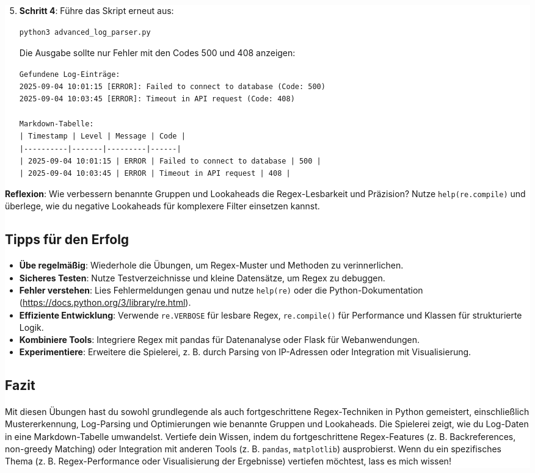 5. **Schritt 4**: Führe das Skript erneut aus:
   ```bash
   python3 advanced_log_parser.py
   ```
   Die Ausgabe sollte nur Fehler mit den Codes 500 und 408 anzeigen:
   ```
   Gefundene Log-Einträge:
   2025-09-04 10:01:15 [ERROR]: Failed to connect to database (Code: 500)
   2025-09-04 10:03:45 [ERROR]: Timeout in API request (Code: 408)

   Markdown-Tabelle:
   | Timestamp | Level | Message | Code |
   |----------|-------|---------|------|
   | 2025-09-04 10:01:15 | ERROR | Failed to connect to database | 500 |
   | 2025-09-04 10:03:45 | ERROR | Timeout in API request | 408 |
   ```

**Reflexion**: Wie verbessern benannte Gruppen und Lookaheads die Regex-Lesbarkeit und Präzision? Nutze `help(re.compile)` und überlege, wie du negative Lookaheads für komplexere Filter einsetzen kannst.

## Tipps für den Erfolg
- **Übe regelmäßig**: Wiederhole die Übungen, um Regex-Muster und Methoden zu verinnerlichen.
- **Sicheres Testen**: Nutze Testverzeichnisse und kleine Datensätze, um Regex zu debuggen.
- **Fehler verstehen**: Lies Fehlermeldungen genau und nutze `help(re)` oder die Python-Dokumentation (https://docs.python.org/3/library/re.html).
- **Effiziente Entwicklung**: Verwende `re.VERBOSE` für lesbare Regex, `re.compile()` für Performance und Klassen für strukturierte Logik.
- **Kombiniere Tools**: Integriere Regex mit pandas für Datenanalyse oder Flask für Webanwendungen.
- **Experimentiere**: Erweitere die Spielerei, z. B. durch Parsing von IP-Adressen oder Integration mit Visualisierung.

## Fazit
Mit diesen Übungen hast du sowohl grundlegende als auch fortgeschrittene Regex-Techniken in Python gemeistert, einschließlich Mustererkennung, Log-Parsing und Optimierungen wie benannte Gruppen und Lookaheads. Die Spielerei zeigt, wie du Log-Daten in eine Markdown-Tabelle umwandelst. Vertiefe dein Wissen, indem du fortgeschrittene Regex-Features (z. B. Backreferences, non-greedy Matching) oder Integration mit anderen Tools (z. B. `pandas`, `matplotlib`) ausprobierst. Wenn du ein spezifisches Thema (z. B. Regex-Performance oder Visualisierung der Ergebnisse) vertiefen möchtest, lass es mich wissen!
